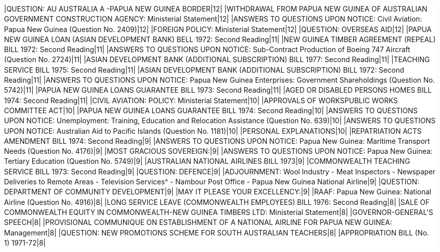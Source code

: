|QUESTION: AU AUSTRALIA A -PAPUA NEW GUINEA BORDER|12|
|WITHDRAWAL FROM PAPUA NEW GUINEA OF AUSTRALIAN GOVERNMENT CONSTRUCTION AGENCY: Ministerial Statement|12|
|ANSWERS TO QUESTIONS UPON NOTICE: Civil Aviation: Papua New Guinea (Question No. 2409)|12|
|FOREIGN POLICY: Ministerial Statement|12|
|QUESTION: OVERSEAS AID|12|
|PAPUA NEW GUINEA LOAN (ASIAN DEVELOPMENT BANK) BELL 1972: Second Reading|11|
|NEW GUINEA TIMBER AGREEMENT (REPEAL) BILL 1972: Second Reading|11|
|ANSWERS TO QUESTIONS UPON NOTICE: Sub-Contract Production of Boeing 747 Aircraft (Question No. 2724)|11|
|ASIAN DEVELOPMENT BANK (ADDITIONAL SUBSCRIPTION) BILL 1977: Second Reading|11|
|TEACHING SERVICE BILL 1975: Second Reading|11|
|ASIAN DEVELOPMENT BANK (ADDITIONAL SUBSCRIPTION) BILL 1972: Second Reading|11|
|ANSWERS TO QUESTIONS UPON NOTICE: Papua New Guinea Enterprises: Government Shareholdings (Question No. 5742)|11|
|PAPUA NEW GUINEA LOANS GUARANTEE BILL 1973: Second Reading|11|
|AGED OR DISABLED PERSONS HOMES BILL 1974: Second Reading|11|
|CIVIL AVIATION: POLICY: Ministerial Statement|10|
|APPROVALS OF WORKSPUBLIC WORKS COMMITTEE ACT|10|
|PAPUA NEW GUINEA LOANS GUARANTEE BILL 1974: Second Reading|10|
|ANSWERS TO QUESTIONS UPON NOTICE: Unemployment: Training, Education and Relocation Assistance (Question No. 639)|10|
|ANSWERS TO QUESTIONS UPON NOTICE: Australian Aid to Pacific Islands (Question No. 1181)|10|
|PERSONAL EXPLANATIONS|10|
|REPATRIATION ACTS AMENDMENT BILL 1974: Second Reading|9|
|ANSWERS TO QUESTIONS UPON NOTICE: Papua New Guinea: Maritime Transport Needs (Question No. 4176)|9|
|MOST GRACIOUS SOVEREIGN:|9|
|ANSWERS TO QUESTIONS UPON NOTICE: Papua New Guinea: Tertiary Education (Question No. 5749)|9|
|AUSTRALIAN NATIONAL AIRLINES BILL 1973|9|
|COMMONWEALTH TEACHING SERVICE BILL 1973: Second Reading|9|
|QUESTION: DEFENCE|9|
|ADJOURNMENT: Wool Industry - Meat Inspectors - Newspaper Deliveries to Remote Areas - Television Services^ - Nambour Post Office - Papua New Guinea National Airline|9|
|QUESTION: DEPARTMENT OF COMMUNITY DEVELOPMENT|9|
|MAY IT PLEASE YOUR EXCELLENCY:|9|
|RAAF: Papua New Guinea: National Airline (Question No. 4916)|8|
|LONG SERVICE LEAVE (COMMONWEALTH EMPLOYEES) BILL 1976: Second Reading|8|
|SALE OF COMMONWEALTH EQUITY IN COMMONWEALTH-NEW GUINEA TIMBERS LTD: Ministerial Statement|8|
|GOVERNOR-GENERAL'S SPEECH|8|
|PROVISIONAL COMMUNIQUE ON ESTABLISHMENT OF A NATIONAL AIRLINE FOR PAPUA NEW GUINEA: Management|8|
|QUESTION: NEW PROMOTIONS SCHEME FOR SOUTH AUSTRALIAN TEACHERS|8|
|APPROPRIATION BILL (No. 1) 1971-72|8|